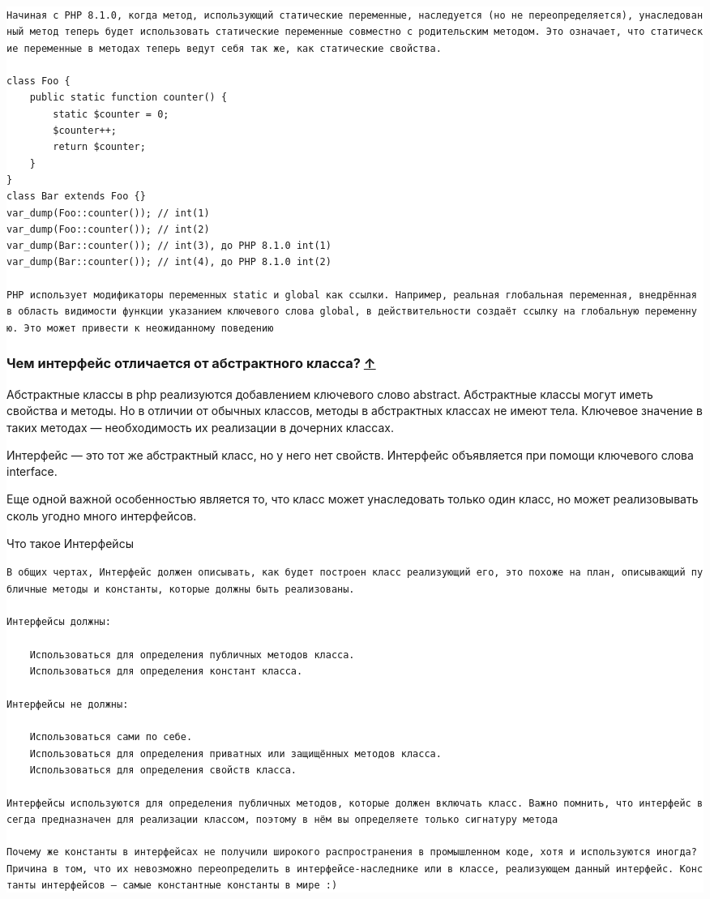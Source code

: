     Начиная с PHP 8.1.0, когда метод, использующий статические переменные, наследуется (но не переопределяется), унаследованный метод теперь будет использовать статические переменные совместно с родительским методом. Это означает, что статические переменные в методах теперь ведут себя так же, как статические свойства. 

    class Foo {
        public static function counter() {
            static $counter = 0;
            $counter++;
            return $counter;
        }
    }
    class Bar extends Foo {}
    var_dump(Foo::counter()); // int(1)
    var_dump(Foo::counter()); // int(2)
    var_dump(Bar::counter()); // int(3), до PHP 8.1.0 int(1)
    var_dump(Bar::counter()); // int(4), до PHP 8.1.0 int(2)

    PHP использует модификаторы переменных static и global как ссылки. Например, реальная глобальная переменная, внедрённая в область видимости функции указанием ключевого слова global, в действительности создаёт ссылку на глобальную переменную. Это может привести к неожиданному поведению


### Чем интерфейс отличается от абстрактного класса?  [&uarr;](#PHP)

Абстрактные классы в php реализуются добавлением ключевого слово abstract. Абстрактные классы могут иметь свойства и методы. Но в отличии от обычных классов, методы в абстрактных классах не имеют тела. Ключевое значение в таких методах — необходимость их реализации в дочерних классах.

Интерфейс — это тот же абстрактный класс, но у него нет свойств. Интерфейс объявляется при помощи ключевого слова interface.

Еще одной важной особенностью является то, что класс может унаследовать только один класс, но может реализовывать сколь угодно много интерфейсов.

Что такое Интерфейсы

    В общих чертах, Интерфейс должен описывать, как будет построен класс реализующий его, это похоже на план, описывающий публичные методы и константы, которые должны быть реализованы.

    Интерфейсы должны:

        Использоваться для определения публичных методов класса.
        Использоваться для определения констант класса.

    Интерфейсы не должны:

        Использоваться сами по себе.
        Использоваться для определения приватных или защищённых методов класса.
        Использоваться для определения свойств класса.

    Интерфейсы используются для определения публичных методов, которые должен включать класс. Важно помнить, что интерфейс всегда предназначен для реализации классом, поэтому в нём вы определяете только сигнатуру метода

    Почему же константы в интерфейсах не получили широкого распространения в промышленном коде, хотя и используются иногда? Причина в том, что их невозможно переопределить в интерфейсе-наследнике или в классе, реализующем данный интерфейс. Константы интерфейсов — самые константные константы в мире :)

